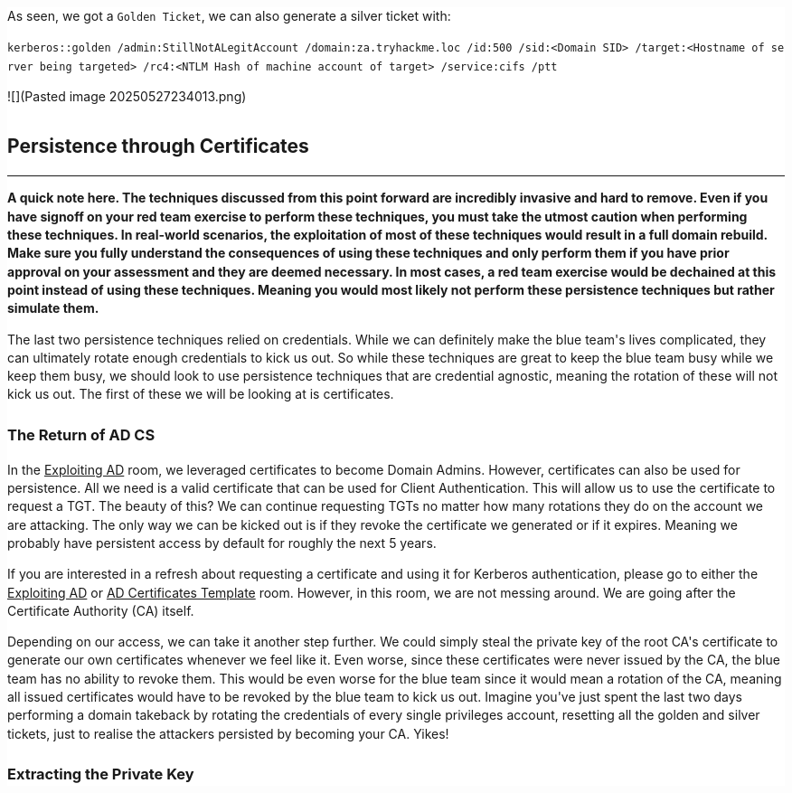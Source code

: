 As seen, we got a `Golden Ticket`, we can also generate a silver ticket with:

```markup
kerberos::golden /admin:StillNotALegitAccount /domain:za.tryhackme.loc /id:500 /sid:<Domain SID> /target:<Hostname of server being targeted> /rc4:<NTLM Hash of machine account of target> /service:cifs /ptt
```

!\[]\(Pasted image 20250527234013.png)

## Persistence through Certificates

***

**A quick note here. The techniques discussed from this point forward are incredibly invasive and hard to remove. Even if you have signoff on your red team exercise to perform these techniques, you must take the utmost caution when performing these techniques. In real-world scenarios, the exploitation of most of these techniques would result in a full domain rebuild. Make sure you fully understand the consequences of using these techniques and only perform them if you have prior approval on your assessment and they are deemed necessary. In most cases, a red team exercise would be dechained at this point instead of using these techniques. Meaning you would most likely not perform these persistence techniques but rather simulate them.**

The last two persistence techniques relied on credentials. While we can definitely make the blue team's lives complicated, they can ultimately rotate enough credentials to kick us out. So while these techniques are great to keep the blue team busy while we keep them busy, we should look to use persistence techniques that are credential agnostic, meaning the rotation of these will not kick us out. The first of these we will be looking at is certificates.

### The Return of AD CS

In the [Exploiting AD](http://tryhackme.com/jr/exploitingad) room, we leveraged certificates to become Domain Admins. However, certificates can also be used for persistence. All we need is a valid certificate that can be used for Client Authentication. This will allow us to use the certificate to request a TGT. The beauty of this? We can continue requesting TGTs no matter how many rotations they do on the account we are attacking. The only way we can be kicked out is if they revoke the certificate we generated or if it expires. Meaning we probably have persistent access by default for roughly the next 5 years.

If you are interested in a refresh about requesting a certificate and using it for Kerberos authentication, please go to either the [Exploiting AD](http://tryhackme.com/jr/exploitingad) or [AD Certificates Template](http://tryhackme.com/jr/adcertificatetemplates) room. However, in this room, we are not messing around. We are going after the Certificate Authority (CA) itself.

Depending on our access, we can take it another step further. We could simply steal the private key of the root CA's certificate to generate our own certificates whenever we feel like it. Even worse, since these certificates were never issued by the CA, the blue team has no ability to revoke them. This would be even worse for the blue team since it would mean a rotation of the CA, meaning all issued certificates would have to be revoked by the blue team to kick us out. Imagine you've just spent the last two days performing a domain takeback by rotating the credentials of every single privileges account, resetting all the golden and silver tickets, just to realise the attackers persisted by becoming your CA. Yikes!

### Extracting the Private Key
